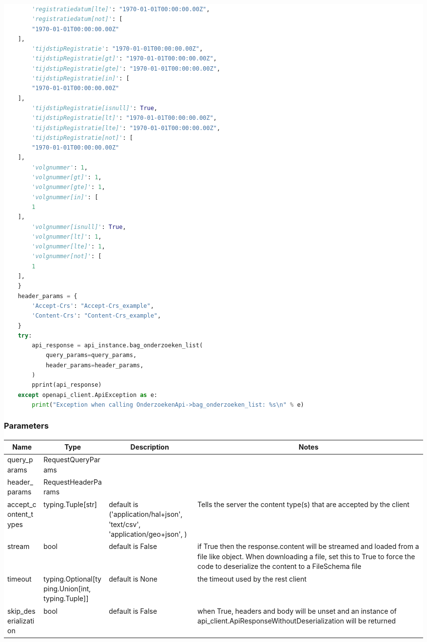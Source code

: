 ```python
        'registratiedatum[lte]': "1970-01-01T00:00:00.00Z",
        'registratiedatum[not]': [
        "1970-01-01T00:00:00.00Z"
    ],
        'tijdstipRegistratie': "1970-01-01T00:00:00.00Z",
        'tijdstipRegistratie[gt]': "1970-01-01T00:00:00.00Z",
        'tijdstipRegistratie[gte]': "1970-01-01T00:00:00.00Z",
        'tijdstipRegistratie[in]': [
        "1970-01-01T00:00:00.00Z"
    ],
        'tijdstipRegistratie[isnull]': True,
        'tijdstipRegistratie[lt]': "1970-01-01T00:00:00.00Z",
        'tijdstipRegistratie[lte]': "1970-01-01T00:00:00.00Z",
        'tijdstipRegistratie[not]': [
        "1970-01-01T00:00:00.00Z"
    ],
        'volgnummer': 1,
        'volgnummer[gt]': 1,
        'volgnummer[gte]': 1,
        'volgnummer[in]': [
        1
    ],
        'volgnummer[isnull]': True,
        'volgnummer[lt]': 1,
        'volgnummer[lte]': 1,
        'volgnummer[not]': [
        1
    ],
    }
    header_params = {
        'Accept-Crs': "Accept-Crs_example",
        'Content-Crs': "Content-Crs_example",
    }
    try:
        api_response = api_instance.bag_onderzoeken_list(
            query_params=query_params,
            header_params=header_params,
        )
        pprint(api_response)
    except openapi_client.ApiException as e:
        print("Exception when calling OnderzoekenApi->bag_onderzoeken_list: %s\n" % e)
```
### Parameters

Name | Type | Description  | Notes
------------- | ------------- | ------------- | -------------
query_params | RequestQueryParams | |
header_params | RequestHeaderParams | |
accept_content_types | typing.Tuple[str] | default is ('application/hal+json', 'text/csv', 'application/geo+json', ) | Tells the server the content type(s) that are accepted by the client
stream | bool | default is False | if True then the response.content will be streamed and loaded from a file like object. When downloading a file, set this to True to force the code to deserialize the content to a FileSchema file
timeout | typing.Optional[typing.Union[int, typing.Tuple]] | default is None | the timeout used by the rest client
skip_deserialization | bool | default is False | when True, headers and body will be unset and an instance of api_client.ApiResponseWithoutDeserialization will be returned
